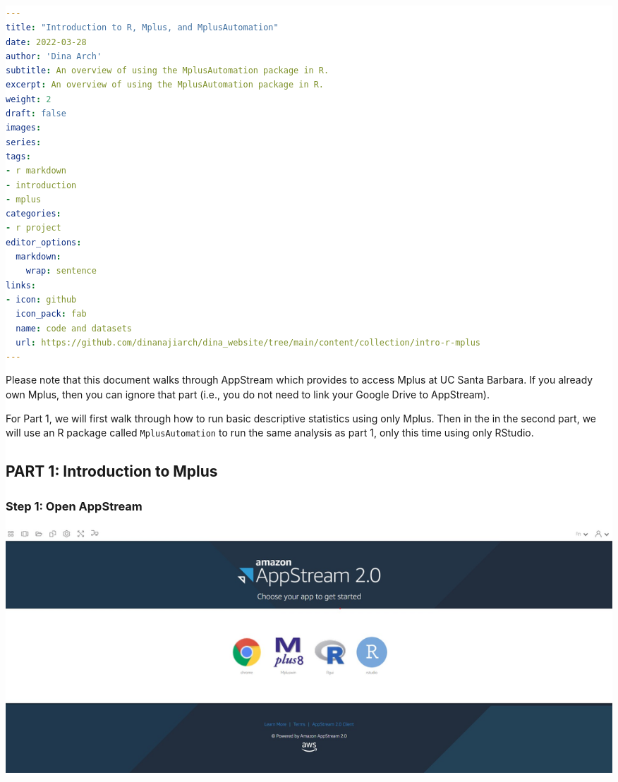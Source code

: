```yaml
---
title: "Introduction to R, Mplus, and MplusAutomation"
date: 2022-03-28
author: 'Dina Arch'
subtitle: An overview of using the MplusAutomation package in R. 
excerpt: An overview of using the MplusAutomation package in R.
weight: 2
draft: false
images: 
series: 
tags:
- r markdown
- introduction
- mplus
categories:
- r project
editor_options:
  markdown:
    wrap: sentence
links:
- icon: github
  icon_pack: fab
  name: code and datasets
  url: https://github.com/dinanajiarch/dina_website/tree/main/content/collection/intro-r-mplus     
---
```




Please note that this document walks through AppStream which provides to access Mplus at UC Santa Barbara.
If you already own Mplus, then you can ignore that part (i.e., you do not need to link your Google Drive to AppStream).

For Part 1, we will first walk through how to run basic descriptive statistics using only Mplus.
Then in the in the second part, we will use an R package called `MplusAutomation` to run the same analysis as part 1, only this time using only RStudio.

## PART 1: Introduction to Mplus

### Step 1: Open AppStream

![](figures/appstream.jpg)
